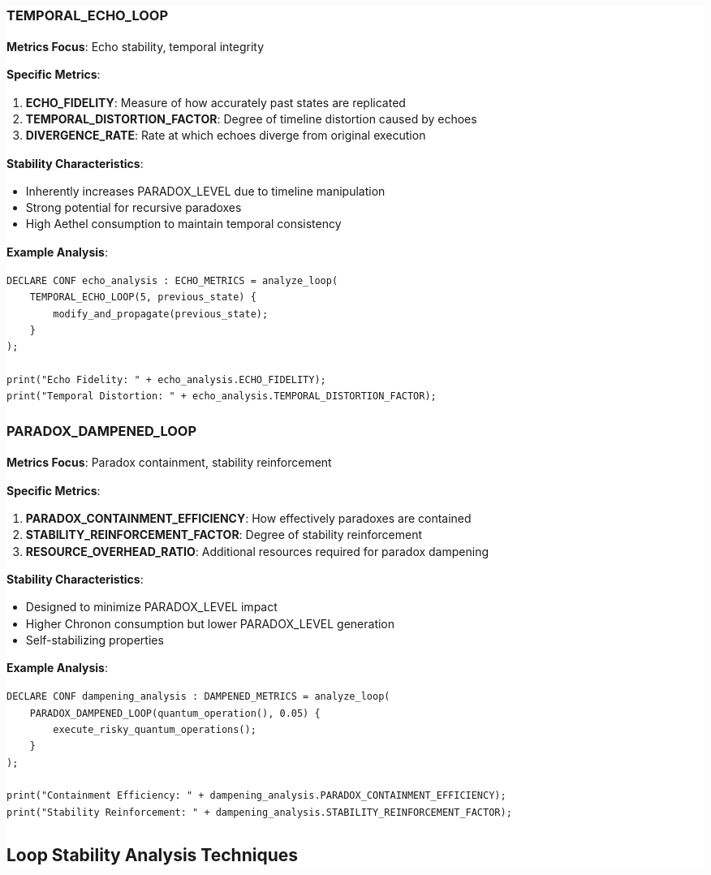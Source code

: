 ### TEMPORAL_ECHO_LOOP

**Metrics Focus**: Echo stability, temporal integrity

**Specific Metrics**:
1. **ECHO_FIDELITY**: Measure of how accurately past states are replicated
2. **TEMPORAL_DISTORTION_FACTOR**: Degree of timeline distortion caused by echoes
3. **DIVERGENCE_RATE**: Rate at which echoes diverge from original execution

**Stability Characteristics**:
- Inherently increases PARADOX_LEVEL due to timeline manipulation
- Strong potential for recursive paradoxes
- High Aethel consumption to maintain temporal consistency

**Example Analysis**:
```chronovyan
DECLARE CONF echo_analysis : ECHO_METRICS = analyze_loop(
    TEMPORAL_ECHO_LOOP(5, previous_state) {
        modify_and_propagate(previous_state);
    }
);

print("Echo Fidelity: " + echo_analysis.ECHO_FIDELITY);
print("Temporal Distortion: " + echo_analysis.TEMPORAL_DISTORTION_FACTOR);
```

### PARADOX_DAMPENED_LOOP

**Metrics Focus**: Paradox containment, stability reinforcement

**Specific Metrics**:
1. **PARADOX_CONTAINMENT_EFFICIENCY**: How effectively paradoxes are contained
2. **STABILITY_REINFORCEMENT_FACTOR**: Degree of stability reinforcement
3. **RESOURCE_OVERHEAD_RATIO**: Additional resources required for paradox dampening

**Stability Characteristics**:
- Designed to minimize PARADOX_LEVEL impact
- Higher Chronon consumption but lower PARADOX_LEVEL generation
- Self-stabilizing properties

**Example Analysis**:
```chronovyan
DECLARE CONF dampening_analysis : DAMPENED_METRICS = analyze_loop(
    PARADOX_DAMPENED_LOOP(quantum_operation(), 0.05) {
        execute_risky_quantum_operations();
    }
);

print("Containment Efficiency: " + dampening_analysis.PARADOX_CONTAINMENT_EFFICIENCY);
print("Stability Reinforcement: " + dampening_analysis.STABILITY_REINFORCEMENT_FACTOR);
```

## Loop Stability Analysis Techniques
